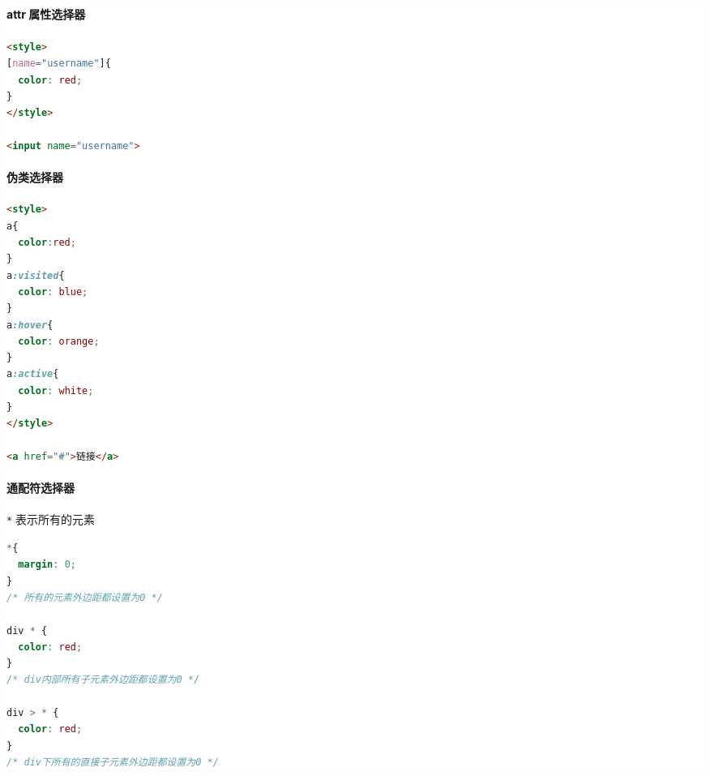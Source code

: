 #### attr 属性选择器

```html
<style>
[name="username"]{
  color: red;
}
</style>

<input name="username">
```

#### 伪类选择器

```html
<style>
a{
  color:red;
}
a:visited{
  color: blue;
}
a:hover{
  color: orange;
}
a:active{
  color: white;
}
</style>

<a href="#">链接</a>
```

#### 通配符选择器

`*` 表示所有的元素

```css
*{
  margin: 0;
}
/* 所有的元素外边距都设置为0 */

div * {
  color: red;
}
/* div内部所有子元素外边距都设置为0 */

div > * {
  color: red;
}
/* div下所有的直接子元素外边距都设置为0 */
```
